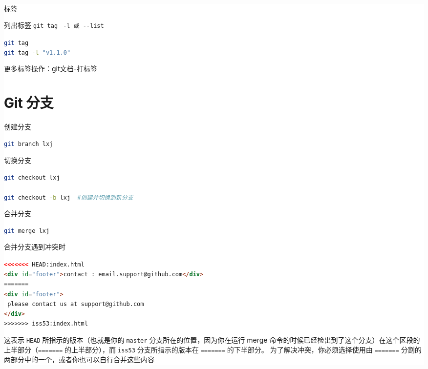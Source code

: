 



标签

列出标签 `git tag ` `-l 或 --list`

``` bash
git tag
git tag -l "v1.1.0"
```

更多标签操作：[git文档-打标签](https://git-scm.com/book/zh/v2/Git-%E5%9F%BA%E7%A1%80-%E6%89%93%E6%A0%87%E7%AD%BE)





# Git 分支

创建分支

``` bash
git branch lxj 
```



切换分支

``` bash
git checkout lxj

git checkout -b lxj  #创建并切换到新分支
```





合并分支

``` bash
git merge lxj 
```



合并分支遇到冲突时

```html
<<<<<<< HEAD:index.html
<div id="footer">contact : email.support@github.com</div>
=======
<div id="footer">
 please contact us at support@github.com
</div>
>>>>>>> iss53:index.html
```

这表示 `HEAD` 所指示的版本（也就是你的 `master` 分支所在的位置，因为你在运行 merge 命令的时候已经检出到了这个分支）在这个区段的上半部分（`=======` 的上半部分），而 `iss53` 分支所指示的版本在 `=======` 的下半部分。 为了解决冲突，你必须选择使用由 `=======` 分割的两部分中的一个，或者你也可以自行合并这些内容
